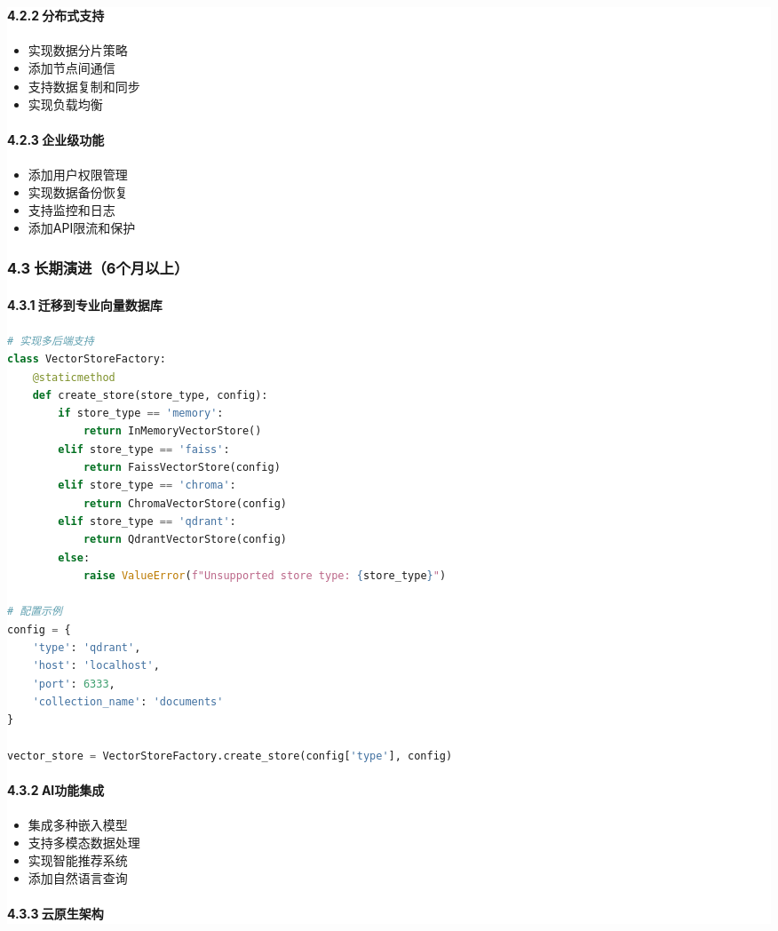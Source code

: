 #### 4.2.2 分布式支持

- 实现数据分片策略
- 添加节点间通信
- 支持数据复制和同步
- 实现负载均衡

#### 4.2.3 企业级功能

- 添加用户权限管理
- 实现数据备份恢复
- 支持监控和日志
- 添加API限流和保护

### 4.3 长期演进（6个月以上）

#### 4.3.1 迁移到专业向量数据库

```python
# 实现多后端支持
class VectorStoreFactory:
    @staticmethod
    def create_store(store_type, config):
        if store_type == 'memory':
            return InMemoryVectorStore()
        elif store_type == 'faiss':
            return FaissVectorStore(config)
        elif store_type == 'chroma':
            return ChromaVectorStore(config)
        elif store_type == 'qdrant':
            return QdrantVectorStore(config)
        else:
            raise ValueError(f"Unsupported store type: {store_type}")

# 配置示例
config = {
    'type': 'qdrant',
    'host': 'localhost',
    'port': 6333,
    'collection_name': 'documents'
}

vector_store = VectorStoreFactory.create_store(config['type'], config)
```

#### 4.3.2 AI功能集成

- 集成多种嵌入模型
- 支持多模态数据处理
- 实现智能推荐系统
- 添加自然语言查询

#### 4.3.3 云原生架构
